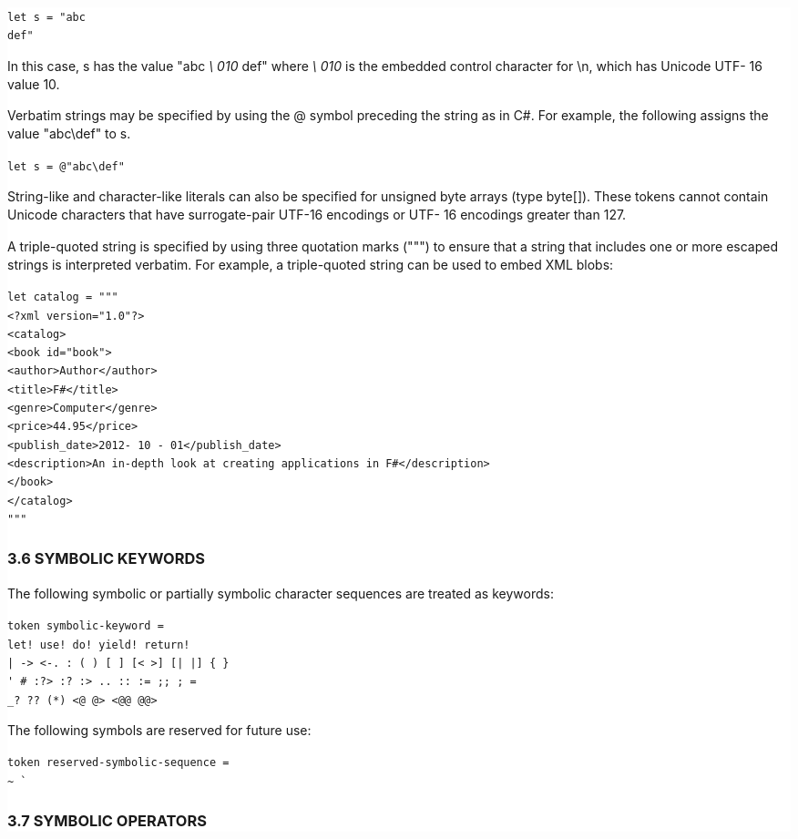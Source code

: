 ```
let s = "abc
def"
```
In this case, s has the value "abc _\ 010_ def" where _\ 010_ is the embedded control character for \n,
which has Unicode UTF- 16 value 10.

Verbatim strings may be specified by using the @ symbol preceding the string as in C#. For example,
the following assigns the value "abc\def" to s.

```
let s = @"abc\def"
```
String-like and character-like literals can also be specified for unsigned byte arrays (type byte[]).
These tokens cannot contain Unicode characters that have surrogate-pair UTF-16 encodings or UTF-
16 encodings greater than 127.

A triple-quoted string is specified by using three quotation marks (""") to ensure that a string that
includes one or more escaped strings is interpreted verbatim. For example, a triple-quoted string can
be used to embed XML blobs:

```
let catalog = """
<?xml version="1.0"?>
<catalog>
<book id="book">
<author>Author</author>
<title>F#</title>
<genre>Computer</genre>
<price>44.95</price>
<publish_date>2012- 10 - 01</publish_date>
<description>An in-depth look at creating applications in F#</description>
</book>
</catalog>
"""
```
### 3.6 SYMBOLIC KEYWORDS

The following symbolic or partially symbolic character sequences are treated as keywords:


```
token symbolic-keyword =
let! use! do! yield! return!
| -> <-. : ( ) [ ] [< >] [| |] { }
' # :?> :? :> .. :: := ;; ; =
_? ?? (*) <@ @> <@@ @@>
```
The following symbols are reserved for future use:

```
token reserved-symbolic-sequence =
~ `
```
### 3.7 SYMBOLIC OPERATORS
